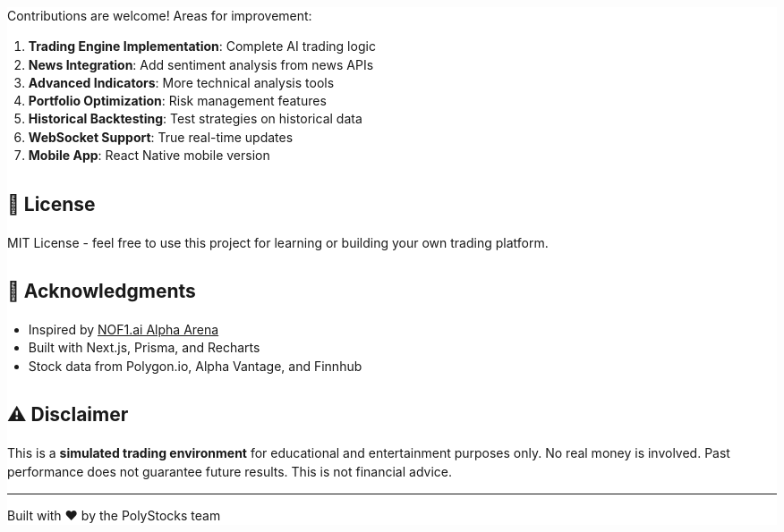 Contributions are welcome! Areas for improvement:

1. **Trading Engine Implementation**: Complete AI trading logic
2. **News Integration**: Add sentiment analysis from news APIs
3. **Advanced Indicators**: More technical analysis tools
4. **Portfolio Optimization**: Risk management features
5. **Historical Backtesting**: Test strategies on historical data
6. **WebSocket Support**: True real-time updates
7. **Mobile App**: React Native mobile version

## 📝 License

MIT License - feel free to use this project for learning or building your own trading platform.

## 🙏 Acknowledgments

- Inspired by [NOF1.ai Alpha Arena](https://nof1.ai/)
- Built with Next.js, Prisma, and Recharts
- Stock data from Polygon.io, Alpha Vantage, and Finnhub

## ⚠️ Disclaimer

This is a **simulated trading environment** for educational and entertainment purposes only. No real money is involved. Past performance does not guarantee future results. This is not financial advice.

---

Built with ❤️ by the PolyStocks team
